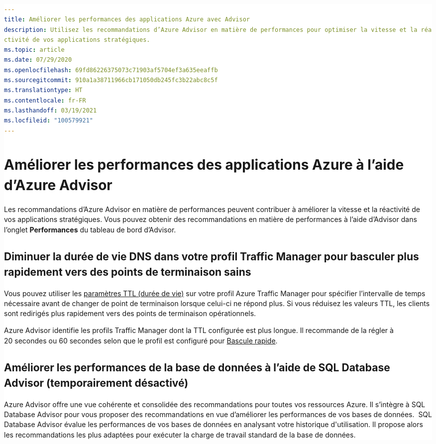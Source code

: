 ```yaml
---
title: Améliorer les performances des applications Azure avec Advisor
description: Utilisez les recommandations d’Azure Advisor en matière de performances pour optimiser la vitesse et la réactivité de vos applications stratégiques.
ms.topic: article
ms.date: 07/29/2020
ms.openlocfilehash: 69fd86226375073c71903af5704ef3a635eeaffb
ms.sourcegitcommit: 910a1a38711966cb171050db245fc3b22abc8c5f
ms.translationtype: HT
ms.contentlocale: fr-FR
ms.lasthandoff: 03/19/2021
ms.locfileid: "100579921"
---
```

# <a name="improve-the-performance-of-azure-applications-by-using-azure-advisor"></a>Améliorer les performances des applications Azure à l’aide d’Azure Advisor

Les recommandations d’Azure Advisor en matière de performances peuvent contribuer à améliorer la vitesse et la réactivité de vos applications stratégiques. Vous pouvez obtenir des recommandations en matière de performances à l’aide d’Advisor dans l’onglet **Performances** du tableau de bord d’Advisor.

## <a name="reduce-dns-time-to-live-on-your-traffic-manager-profile-to-fail-over-to-healthy-endpoints-faster"></a>Diminuer la durée de vie DNS dans votre profil Traffic Manager pour basculer plus rapidement vers des points de terminaison sains

Vous pouvez utiliser les [paramètres TTL (durée de vie)](../traffic-manager/traffic-manager-performance-considerations.md) sur votre profil Azure Traffic Manager pour spécifier l’intervalle de temps nécessaire avant de changer de point de terminaison lorsque celui-ci ne répond plus. Si vous réduisez les valeurs TTL, les clients sont redirigés plus rapidement vers des points de terminaison opérationnels.

Azure Advisor identifie les profils Traffic Manager dont la TTL configurée est plus longue. Il recommande de la régler à 20 secondes ou 60 secondes selon que le profil est configuré pour [Bascule rapide](https://azure.microsoft.com/roadmap/fast-failover-and-tcp-probing-in-azure-traffic-manager/).

## <a name="improve-database-performance-by-using-sql-database-advisor-temporarily-disabled"></a>Améliorer les performances de la base de données à l’aide de SQL Database Advisor (temporairement désactivé)

Azure Advisor offre une vue cohérente et consolidée des recommandations pour toutes vos ressources Azure. Il s’intègre à SQL Database Advisor pour vous proposer des recommandations en vue d’améliorer les performances de vos bases de données.  SQL Database Advisor évalue les performances de vos bases de données en analysant votre historique d'utilisation. Il propose alors les recommandations les plus adaptées pour exécuter la charge de travail standard de la base de données.
